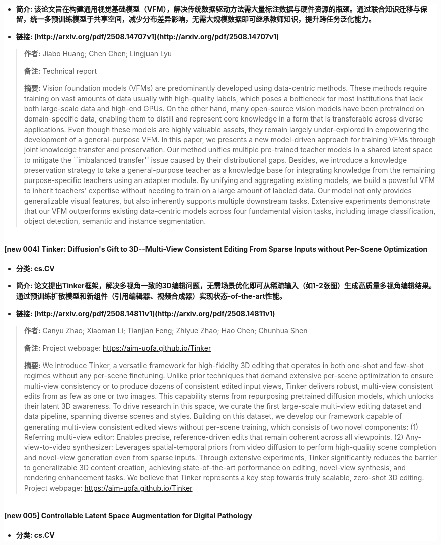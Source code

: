 - **简介: 该论文旨在构建通用视觉基础模型（VFM），解决传统数据驱动方法需大量标注数据与硬件资源的瓶颈。通过联合知识迁移与保留，统一多预训练模型于共享空间，减少分布差异影响，无需大规模数据即可继承教师知识，提升跨任务泛化能力。**

- **链接: [http://arxiv.org/pdf/2508.14707v1](http://arxiv.org/pdf/2508.14707v1)**

> **作者:** Jiabo Huang; Chen Chen; Lingjuan Lyu
>
> **备注:** Technical report
>
> **摘要:** Vision foundation models (VFMs) are predominantly developed using data-centric methods. These methods require training on vast amounts of data usually with high-quality labels, which poses a bottleneck for most institutions that lack both large-scale data and high-end GPUs. On the other hand, many open-source vision models have been pretrained on domain-specific data, enabling them to distill and represent core knowledge in a form that is transferable across diverse applications. Even though these models are highly valuable assets, they remain largely under-explored in empowering the development of a general-purpose VFM. In this paper, we presents a new model-driven approach for training VFMs through joint knowledge transfer and preservation. Our method unifies multiple pre-trained teacher models in a shared latent space to mitigate the ``imbalanced transfer'' issue caused by their distributional gaps. Besides, we introduce a knowledge preservation strategy to take a general-purpose teacher as a knowledge base for integrating knowledge from the remaining purpose-specific teachers using an adapter module. By unifying and aggregating existing models, we build a powerful VFM to inherit teachers' expertise without needing to train on a large amount of labeled data. Our model not only provides generalizable visual features, but also inherently supports multiple downstream tasks. Extensive experiments demonstrate that our VFM outperforms existing data-centric models across four fundamental vision tasks, including image classification, object detection, semantic and instance segmentation.
>
---
#### [new 004] Tinker: Diffusion's Gift to 3D--Multi-View Consistent Editing From Sparse Inputs without Per-Scene Optimization
- **分类: cs.CV**

- **简介: 论文提出Tinker框架，解决多视角一致的3D编辑问题，无需场景优化即可从稀疏输入（如1-2张图）生成高质量多视角编辑结果。通过预训练扩散模型和新组件（引用编辑器、视频合成器）实现状态-of-the-art性能。**

- **链接: [http://arxiv.org/pdf/2508.14811v1](http://arxiv.org/pdf/2508.14811v1)**

> **作者:** Canyu Zhao; Xiaoman Li; Tianjian Feng; Zhiyue Zhao; Hao Chen; Chunhua Shen
>
> **备注:** Project webpage: https://aim-uofa.github.io/Tinker
>
> **摘要:** We introduce Tinker, a versatile framework for high-fidelity 3D editing that operates in both one-shot and few-shot regimes without any per-scene finetuning. Unlike prior techniques that demand extensive per-scene optimization to ensure multi-view consistency or to produce dozens of consistent edited input views, Tinker delivers robust, multi-view consistent edits from as few as one or two images. This capability stems from repurposing pretrained diffusion models, which unlocks their latent 3D awareness. To drive research in this space, we curate the first large-scale multi-view editing dataset and data pipeline, spanning diverse scenes and styles. Building on this dataset, we develop our framework capable of generating multi-view consistent edited views without per-scene training, which consists of two novel components: (1) Referring multi-view editor: Enables precise, reference-driven edits that remain coherent across all viewpoints. (2) Any-view-to-video synthesizer: Leverages spatial-temporal priors from video diffusion to perform high-quality scene completion and novel-view generation even from sparse inputs. Through extensive experiments, Tinker significantly reduces the barrier to generalizable 3D content creation, achieving state-of-the-art performance on editing, novel-view synthesis, and rendering enhancement tasks. We believe that Tinker represents a key step towards truly scalable, zero-shot 3D editing. Project webpage: https://aim-uofa.github.io/Tinker
>
---
#### [new 005] Controllable Latent Space Augmentation for Digital Pathology
- **分类: cs.CV**
